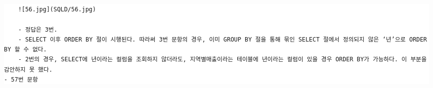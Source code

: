         ![56.jpg](SQLD/56.jpg)
        
        - 정답은 3번.
        - SELECT 이후 ORDER BY 절이 시행된다. 따라써 3번 문항의 경우, 이미 GROUP BY 절을 통해 묶인 SELECT 절에서 정의되지 않은 ‘년’으로 ORDER BY 할 수 없다.
        - 2번의 경우, SELECT에 년이라는 컬럼을 조회하지 않더라도, 지역별매출이라는 테이블에 년이라는 컬럼이 있을 경우 ORDER BY가 가능하다. 이 부분을 감안하지 못 했다.
    - 57번 문항
        